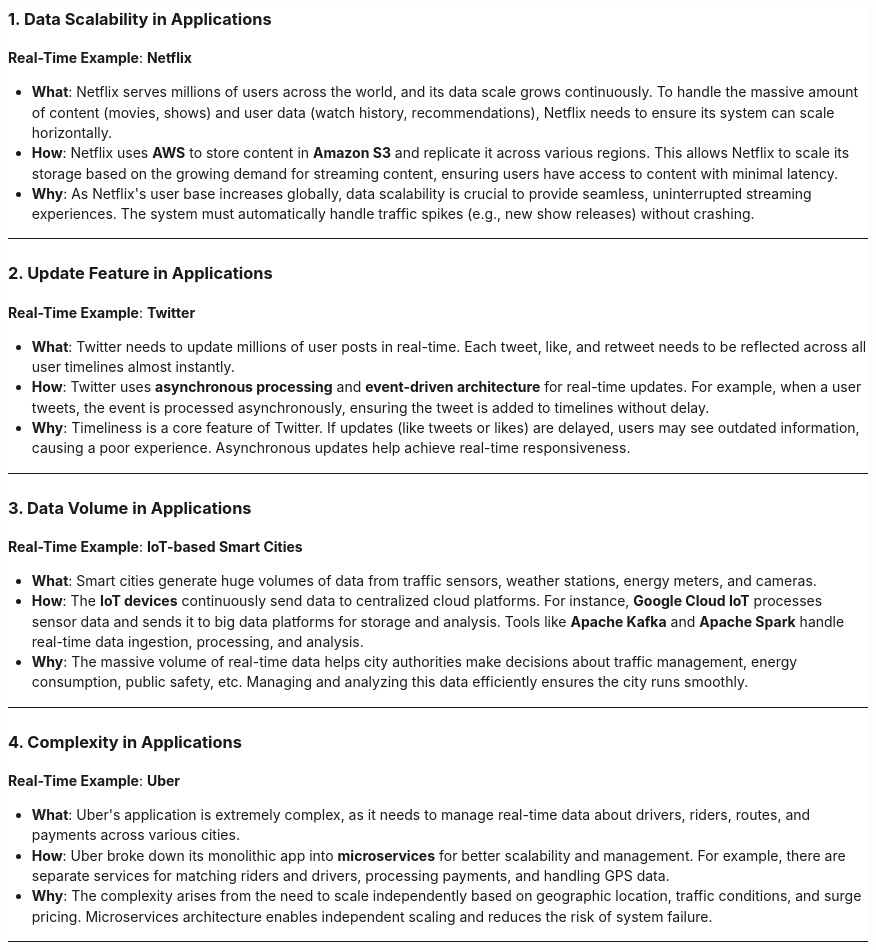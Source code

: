 
### **1. Data Scalability in Applications**
**Real-Time Example**: **Netflix**
- **What**: Netflix serves millions of users across the world, and its data scale grows continuously. To handle the massive amount of content (movies, shows) and user data (watch history, recommendations), Netflix needs to ensure its system can scale horizontally.
- **How**: Netflix uses **AWS** to store content in **Amazon S3** and replicate it across various regions. This allows Netflix to scale its storage based on the growing demand for streaming content, ensuring users have access to content with minimal latency.
- **Why**: As Netflix's user base increases globally, data scalability is crucial to provide seamless, uninterrupted streaming experiences. The system must automatically handle traffic spikes (e.g., new show releases) without crashing.

---

### **2. Update Feature in Applications**
**Real-Time Example**: **Twitter**
- **What**: Twitter needs to update millions of user posts in real-time. Each tweet, like, and retweet needs to be reflected across all user timelines almost instantly.
- **How**: Twitter uses **asynchronous processing** and **event-driven architecture** for real-time updates. For example, when a user tweets, the event is processed asynchronously, ensuring the tweet is added to timelines without delay.
- **Why**: Timeliness is a core feature of Twitter. If updates (like tweets or likes) are delayed, users may see outdated information, causing a poor experience. Asynchronous updates help achieve real-time responsiveness.

---

### **3. Data Volume in Applications**
**Real-Time Example**: **IoT-based Smart Cities**
- **What**: Smart cities generate huge volumes of data from traffic sensors, weather stations, energy meters, and cameras.
- **How**: The **IoT devices** continuously send data to centralized cloud platforms. For instance, **Google Cloud IoT** processes sensor data and sends it to big data platforms for storage and analysis. Tools like **Apache Kafka** and **Apache Spark** handle real-time data ingestion, processing, and analysis.
- **Why**: The massive volume of real-time data helps city authorities make decisions about traffic management, energy consumption, public safety, etc. Managing and analyzing this data efficiently ensures the city runs smoothly.

---

### **4. Complexity in Applications**
**Real-Time Example**: **Uber**
- **What**: Uber's application is extremely complex, as it needs to manage real-time data about drivers, riders, routes, and payments across various cities.
- **How**: Uber broke down its monolithic app into **microservices** for better scalability and management. For example, there are separate services for matching riders and drivers, processing payments, and handling GPS data.
- **Why**: The complexity arises from the need to scale independently based on geographic location, traffic conditions, and surge pricing. Microservices architecture enables independent scaling and reduces the risk of system failure.

---